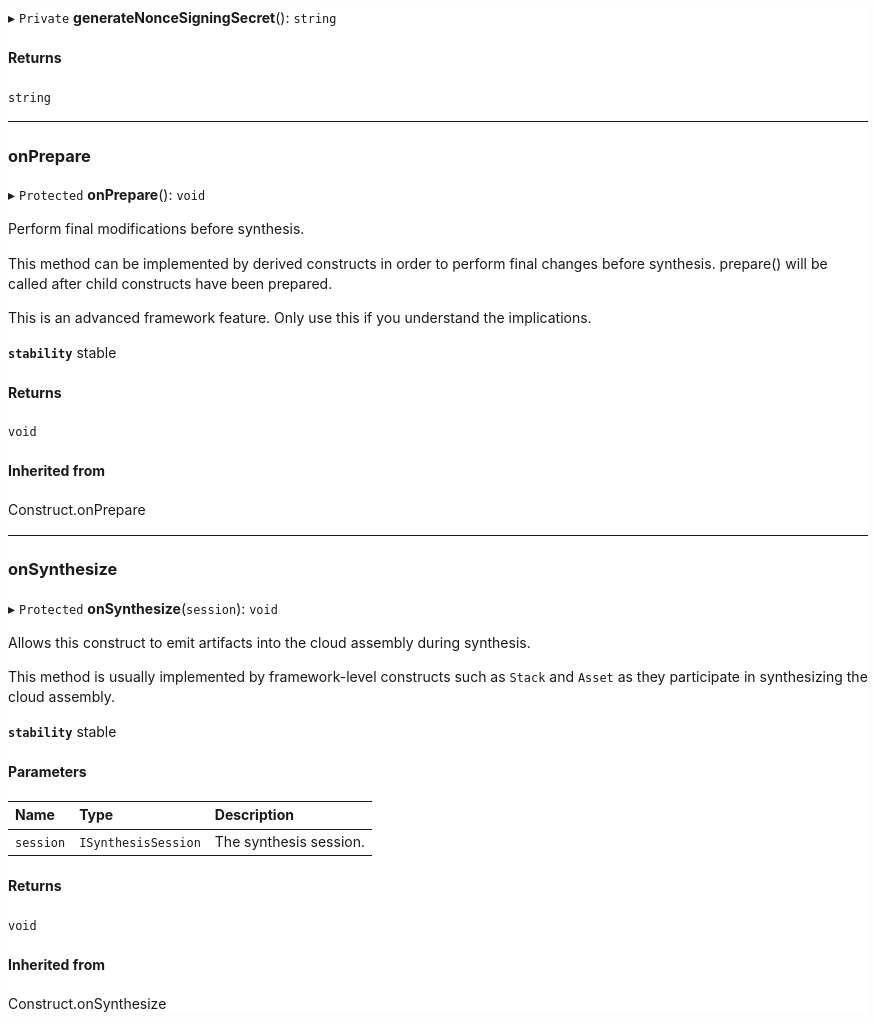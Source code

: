 ▸ `Private` **generateNonceSigningSecret**(): `string`

#### Returns

`string`

___

### onPrepare

▸ `Protected` **onPrepare**(): `void`

Perform final modifications before synthesis.

This method can be implemented by derived constructs in order to perform
final changes before synthesis. prepare() will be called after child
constructs have been prepared.

This is an advanced framework feature. Only use this if you
understand the implications.

**`stability`** stable

#### Returns

`void`

#### Inherited from

Construct.onPrepare

___

### onSynthesize

▸ `Protected` **onSynthesize**(`session`): `void`

Allows this construct to emit artifacts into the cloud assembly during synthesis.

This method is usually implemented by framework-level constructs such as `Stack` and `Asset`
as they participate in synthesizing the cloud assembly.

**`stability`** stable

#### Parameters

| Name | Type | Description |
| :------ | :------ | :------ |
| `session` | `ISynthesisSession` | The synthesis session. |

#### Returns

`void`

#### Inherited from

Construct.onSynthesize

